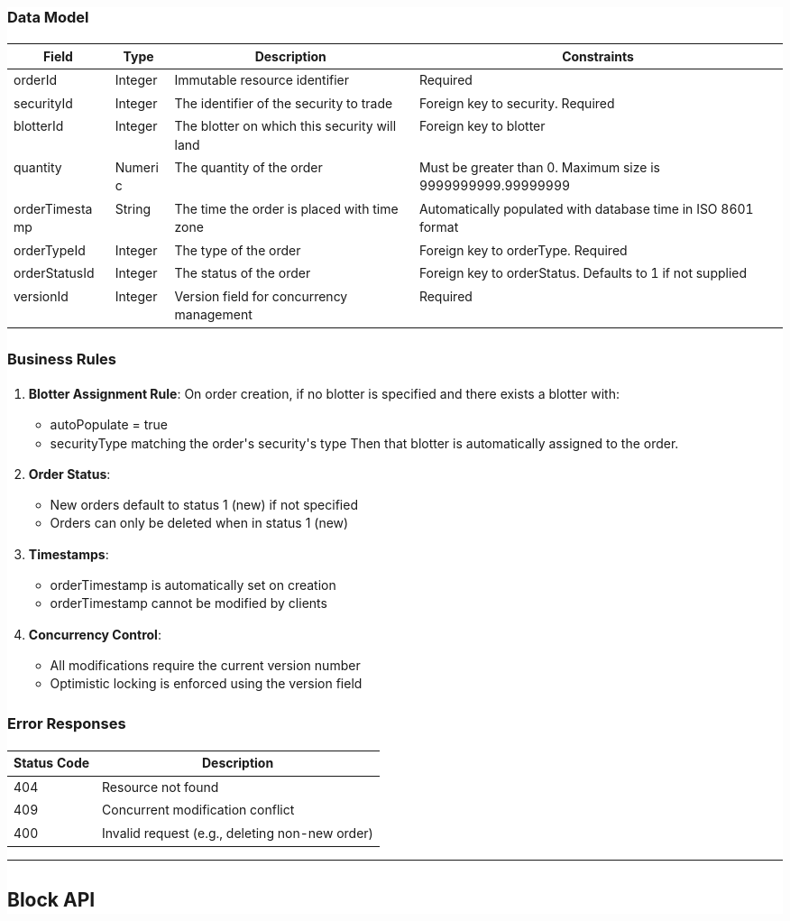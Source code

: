 ### Data Model

| Field | Type | Description | Constraints |
|-------|------|-------------|-------------|
| orderId | Integer | Immutable resource identifier | Required |
| securityId | Integer | The identifier of the security to trade | Foreign key to security. Required |
| blotterId | Integer | The blotter on which this security will land | Foreign key to blotter |
| quantity | Numeric | The quantity of the order | Must be greater than 0. Maximum size is 9999999999.99999999 |
| orderTimestamp | String | The time the order is placed with time zone | Automatically populated with database time in ISO 8601 format |
| orderTypeId | Integer | The type of the order | Foreign key to orderType. Required |
| orderStatusId | Integer | The status of the order | Foreign key to orderStatus. Defaults to 1 if not supplied |
| versionId | Integer | Version field for concurrency management | Required |

### Business Rules

1. **Blotter Assignment Rule**: On order creation, if no blotter is specified and there exists a blotter with:
   - autoPopulate = true
   - securityType matching the order's security's type
   Then that blotter is automatically assigned to the order.

2. **Order Status**: 
   - New orders default to status 1 (new) if not specified
   - Orders can only be deleted when in status 1 (new)

3. **Timestamps**:
   - orderTimestamp is automatically set on creation
   - orderTimestamp cannot be modified by clients

4. **Concurrency Control**:
   - All modifications require the current version number
   - Optimistic locking is enforced using the version field

### Error Responses

| Status Code | Description |
|-------------|-------------|
| 404 | Resource not found |
| 409 | Concurrent modification conflict |
| 400 | Invalid request (e.g., deleting non-new order) |

---

## Block API
